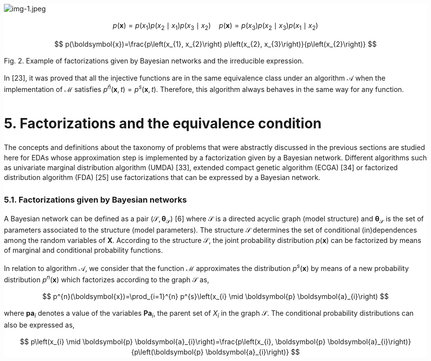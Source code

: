 ![img-1.jpeg](img-1.jpeg)

$$
p(\boldsymbol{x})=p\left(x_{1}\right) p\left(x_{2} \mid x_{1}\right) p\left(x_{3} \mid x_{2}\right) \quad p(\boldsymbol{x})=p\left(x_{3}\right) p\left(x_{2} \mid x_{3}\right) p\left(x_{1} \mid x_{2}\right)
$$

$$
p(\boldsymbol{x})=\frac{p\left(x_{1}, x_{2}\right) p\left(x_{2}, x_{3}\right)}{p\left(x_{2}\right)}
$$

Fig. 2. Example of factorizations given by Bayesian networks and the irreducible expression.

In [23], it was proved that all the injective functions are in the same equivalence class under an algorithm $\mathcal{A}$ when the implementation of $\mathcal{M}$ satisfies $p^{\tilde{n}}(\boldsymbol{x}, t)=p^{s}(\boldsymbol{x}, t)$. Therefore, this algorithm always behaves in the same way for any function.

# 5. Factorizations and the equivalence condition 

The concepts and definitions about the taxonomy of problems that were abstractly discussed in the previous sections are studied here for EDAs whose approximation step is implemented by a factorization given by a Bayesian network. Different algorithms such as univariate marginal distribution algorithm (UMDA) [33], extended compact genetic algorithm (ECGA) [34] or factorized distribution algorithm (FDA) [25] use factorizations that can be expressed by a Bayesian network.

### 5.1. Factorizations given by Bayesian networks

A Bayesian network can be defined as a pair $\left(\mathcal{S}, \boldsymbol{\theta}_{\mathcal{S}}\right)$ [6] where $\mathcal{S}$ is a directed acyclic graph (model structure) and $\boldsymbol{\theta}_{\mathcal{S}}$ is the set of parameters associated to the structure (model parameters). The structure $\mathcal{S}$ determines the set of conditional (in)dependences among the random variables of $\boldsymbol{X}$. According to the structure $\mathcal{S}$, the joint probability distribution $p(\boldsymbol{x})$ can be factorized by means of marginal and conditional probability functions.

In relation to algorithm $\mathcal{A}$, we consider that the function $\mathcal{M}$ approximates the distribution $p^{s}(\boldsymbol{x})$ by means of a new probability distribution $p^{n}(\boldsymbol{x})$ which factorizes according to the graph $\mathcal{S}$ as,

$$
p^{n}(\boldsymbol{x})=\prod_{i=1}^{n} p^{s}\left(x_{i} \mid \boldsymbol{p} \boldsymbol{a}_{i}\right)
$$

where $\boldsymbol{p} \boldsymbol{a}_{i}$ denotes a value of the variables $\boldsymbol{P} \boldsymbol{a}_{i}$, the parent set of $X_{i}$ in the graph $\mathcal{S}$. The conditional probability distributions can also be expressed as,

$$
p\left(x_{i} \mid \boldsymbol{p} \boldsymbol{a}_{i}\right)=\frac{p\left(x_{i}, \boldsymbol{p} \boldsymbol{a}_{i}\right)}{p\left(\boldsymbol{p} \boldsymbol{a}_{i}\right)}
$$


[^0]:    * Corresponding author.